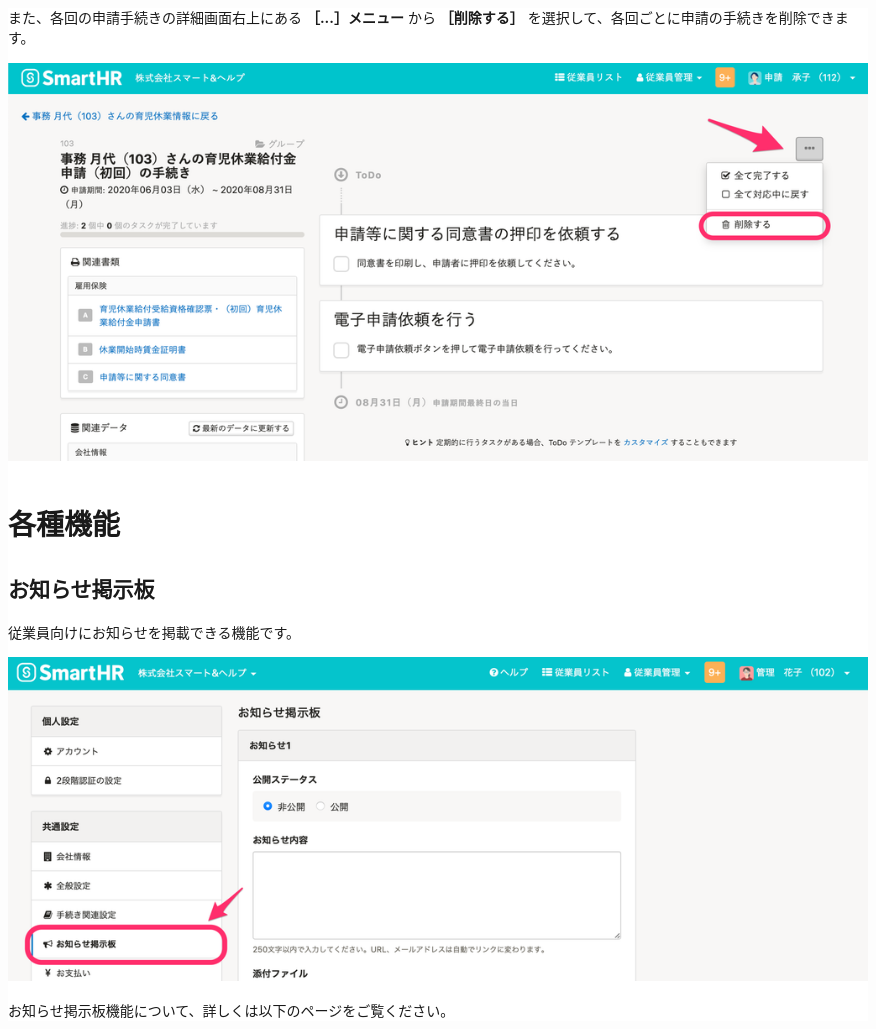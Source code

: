 また、各回の申請手続きの詳細画面右上にある **［...］メニュー**  から **［削除する］** を選択して、各回ごとに申請の手続きを削除できます。

![](./__________2021-05-18_18_01_08.png)

# 各種機能

## お知らせ掲示板

従業員向けにお知らせを掲載できる機能です。

![](./__________2021-06-02_13_05_11.png)

お知らせ掲示板機能について、詳しくは以下のページをご覧ください。

